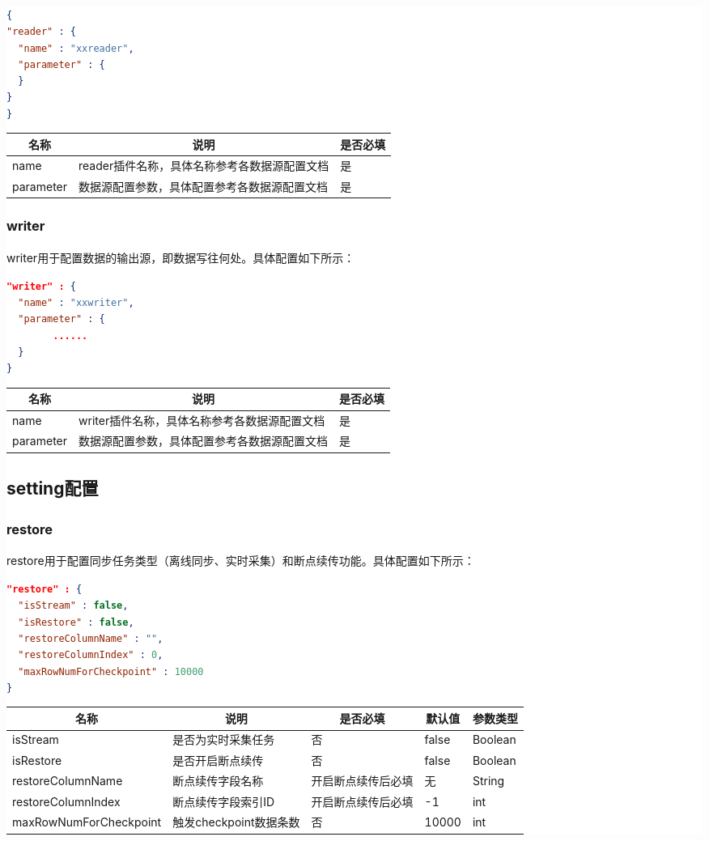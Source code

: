 ```json
{
"reader" : {
  "name" : "xxreader",
  "parameter" : {
  }
}
}
```

| 名称 | 说明 | 是否必填 |
| --- | --- | --- |
| name | reader插件名称，具体名称参考各数据源配置文档 | 是 |
| parameter | 数据源配置参数，具体配置参考各数据源配置文档 | 是 |


<a name="xulk1"></a>
### writer
writer用于配置数据的输出源，即数据写往何处。具体配置如下所示：

```json
"writer" : {
  "name" : "xxwriter",
  "parameter" : {
		......
  }
}
```
| 名称 | 说明 | 是否必填 |
| --- | --- | --- |
| name | writer插件名称，具体名称参考各数据源配置文档 | 是 |
| parameter | 数据源配置参数，具体配置参考各数据源配置文档 | 是 |



<a name="MoAi9"></a>
## setting配置
<a name="9CYSO"></a>
### restore
restore用于配置同步任务类型（离线同步、实时采集）和断点续传功能。具体配置如下所示：

```json
"restore" : {
  "isStream" : false,
  "isRestore" : false,
  "restoreColumnName" : "",
  "restoreColumnIndex" : 0,
  "maxRowNumForCheckpoint" : 10000
}
```
| 名称 | 说明 | 是否必填 | 默认值 | 参数类型 |
| --- | --- | --- | --- | --- |
| isStream | 是否为实时采集任务 | 否 | false | Boolean |
| isRestore | 是否开启断点续传 | 否 | false | Boolean |
| restoreColumnName | 断点续传字段名称 | 开启断点续传后必填 | 无 | String |
| restoreColumnIndex | 断点续传字段索引ID | 开启断点续传后必填 | -1 | int |
| maxRowNumForCheckpoint | 触发checkpoint数据条数 | 否 | 10000 | int |
